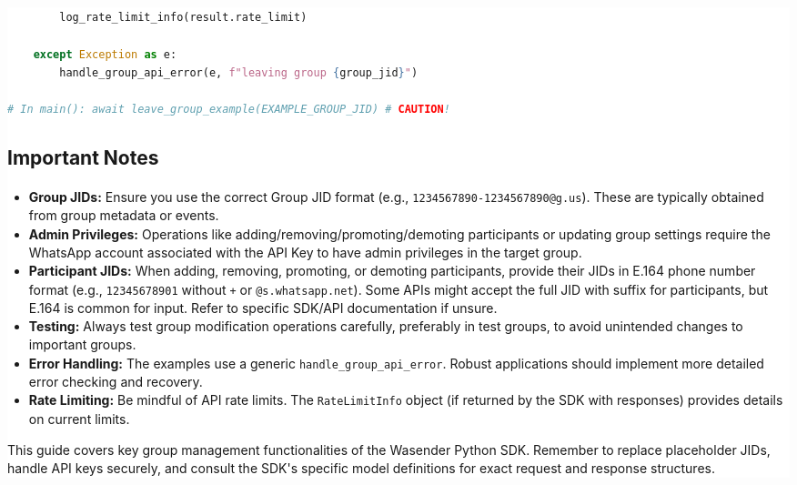 ```python
        log_rate_limit_info(result.rate_limit)

    except Exception as e:
        handle_group_api_error(e, f"leaving group {group_jid}")

# In main(): await leave_group_example(EXAMPLE_GROUP_JID) # CAUTION!
```

## Important Notes

-   **Group JIDs:** Ensure you use the correct Group JID format (e.g., `1234567890-1234567890@g.us`). These are typically obtained from group metadata or events.
-   **Admin Privileges:** Operations like adding/removing/promoting/demoting participants or updating group settings require the WhatsApp account associated with the API Key to have admin privileges in the target group.
-   **Participant JIDs:** When adding, removing, promoting, or demoting participants, provide their JIDs in E.164 phone number format (e.g., `12345678901` without `+` or `@s.whatsapp.net`). Some APIs might accept the full JID with suffix for participants, but E.164 is common for input. Refer to specific SDK/API documentation if unsure.
-   **Testing:** Always test group modification operations carefully, preferably in test groups, to avoid unintended changes to important groups.
-   **Error Handling:** The examples use a generic `handle_group_api_error`. Robust applications should implement more detailed error checking and recovery.
-   **Rate Limiting:** Be mindful of API rate limits. The `RateLimitInfo` object (if returned by the SDK with responses) provides details on current limits.

This guide covers key group management functionalities of the Wasender Python SDK. Remember to replace placeholder JIDs, handle API keys securely, and consult the SDK's specific model definitions for exact request and response structures.
